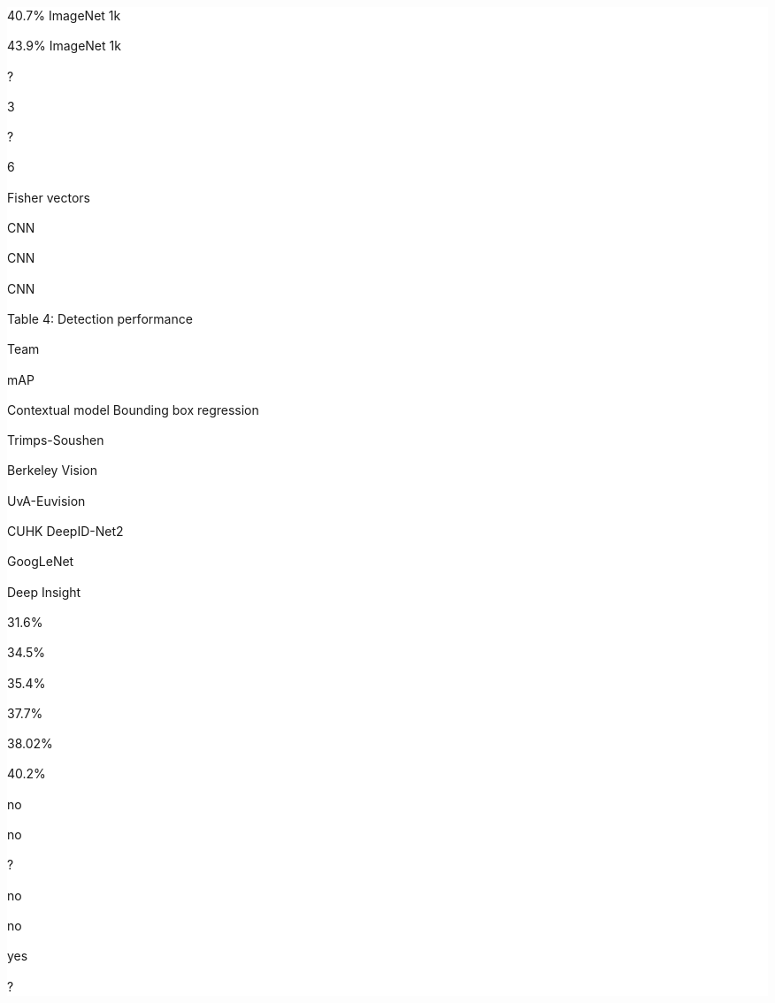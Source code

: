 40.7% ImageNet 1k

43.9% ImageNet 1k

?

3

?

6

Fisher vectors

CNN

CNN

CNN

Table 4: Detection performance

Team

mAP

Contextual model Bounding box regression

Trimps-Soushen

Berkeley Vision

UvA-Euvision

CUHK DeepID-Net2

GoogLeNet

Deep Insight

31.6%

34.5%

35.4%

37.7%

38.02%

40.2%

no

no

?

no

no

yes

?
